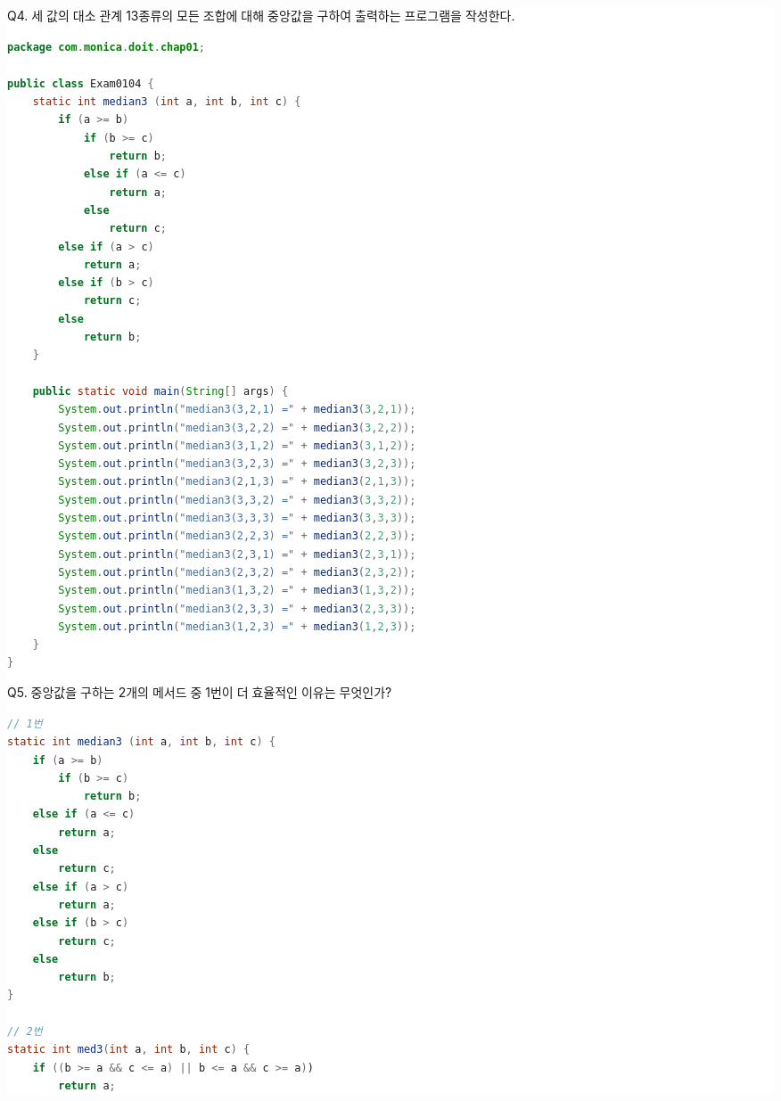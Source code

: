 Q4. 세 값의 대소 관계 13종류의 모든 조합에 대해 중앙값을 구하여 출력하는 프로그램을 작성한다.

```java
package com.monica.doit.chap01;

public class Exam0104 {
	static int median3 (int a, int b, int c) {
		if (a >= b)
			if (b >= c)
				return b;
			else if (a <= c)
				return a;
			else
				return c;
		else if (a > c)
			return a;
		else if (b > c)
			return c;
		else
			return b;
	}
	
	public static void main(String[] args) {
		System.out.println("median3(3,2,1) =" + median3(3,2,1));
		System.out.println("median3(3,2,2) =" + median3(3,2,2));
		System.out.println("median3(3,1,2) =" + median3(3,1,2));
		System.out.println("median3(3,2,3) =" + median3(3,2,3));
		System.out.println("median3(2,1,3) =" + median3(2,1,3));
		System.out.println("median3(3,3,2) =" + median3(3,3,2));
		System.out.println("median3(3,3,3) =" + median3(3,3,3));
		System.out.println("median3(2,2,3) =" + median3(2,2,3));
		System.out.println("median3(2,3,1) =" + median3(2,3,1));
		System.out.println("median3(2,3,2) =" + median3(2,3,2));
		System.out.println("median3(1,3,2) =" + median3(1,3,2));
		System.out.println("median3(2,3,3) =" + median3(2,3,3));
		System.out.println("median3(1,2,3) =" + median3(1,2,3));
	}
}

```

Q5.  중앙값을 구하는 2개의 메서드 중 1번이 더 효율적인 이유는 무엇인가?

```java
// 1번
static int median3 (int a, int b, int c) {
    if (a >= b)
        if (b >= c)
            return b;
    else if (a <= c)
        return a;
    else
        return c;
    else if (a > c)
        return a;
    else if (b > c)
        return c;
    else
        return b;
}

// 2번
static int med3(int a, int b, int c) {
    if ((b >= a && c <= a) || b <= a && c >= a))
        return a;
```